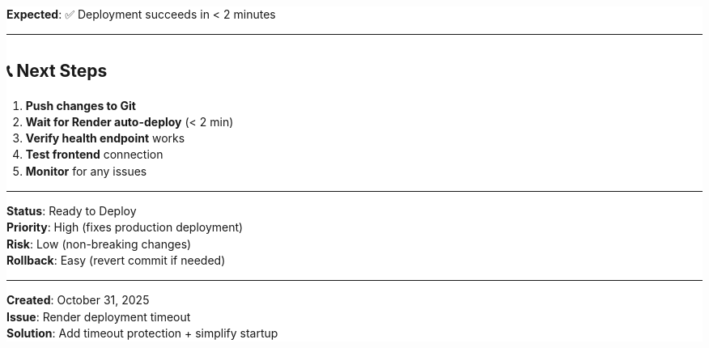 **Expected**: ✅ Deployment succeeds in < 2 minutes

---

## 📞 Next Steps

1. **Push changes to Git**
2. **Wait for Render auto-deploy** (< 2 min)
3. **Verify health endpoint** works
4. **Test frontend** connection
5. **Monitor** for any issues

---

**Status**: Ready to Deploy  
**Priority**: High (fixes production deployment)  
**Risk**: Low (non-breaking changes)  
**Rollback**: Easy (revert commit if needed)

---

**Created**: October 31, 2025  
**Issue**: Render deployment timeout  
**Solution**: Add timeout protection + simplify startup
